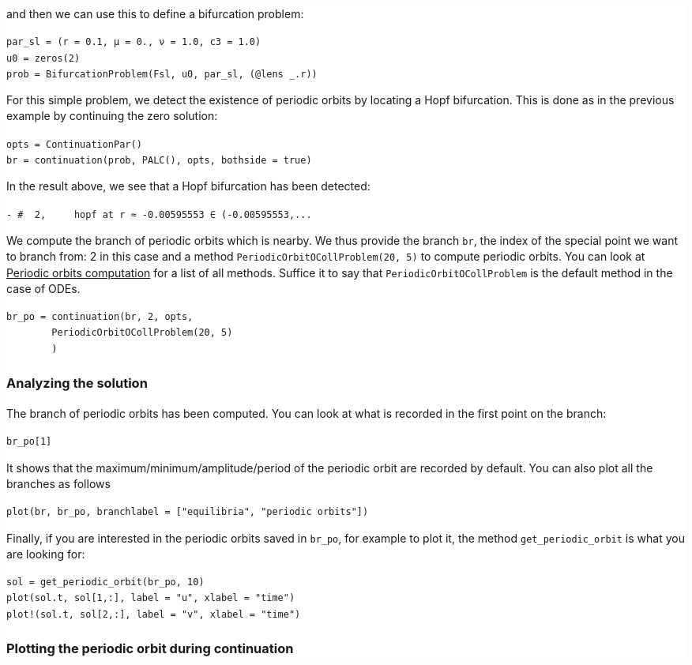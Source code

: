and then we can use this to define a bifurcation problem:

```@example GETSTARTED3
par_sl = (r = 0.1, μ = 0., ν = 1.0, c3 = 1.0)
u0 = zeros(2)
prob = BifurcationProblem(Fsl, u0, par_sl, (@lens _.r))
```

For this simple problem, we detect the existence of periodic orbits by locating a Hopf bifurcation. This is done as in the previous example by continuing the zero solution:

```@example GETSTARTED3
opts = ContinuationPar()
br = continuation(prob, PALC(), opts, bothside = true)
```

In the result above, we see that a Hopf bifurcation has been detected: 

```- #  2,     hopf at r ≈ -0.00595553 ∈ (-0.00595553,...```

We compute the branch of periodic orbits which is nearby. We thus provide the branch `br`, the index of the special point we want to branch from: 2 in this case and a method `PeriodicOrbitOCollProblem(20, 5)` to compute periodic orbits. You can look at [Periodic orbits computation](@ref) for a list of all methods. Suffice it to say that `PeriodicOrbitOCollProblem` is the default method in the case of ODEs.

```@example GETSTARTED3
br_po = continuation(br, 2, opts,
        PeriodicOrbitOCollProblem(20, 5)
        )
```

### Analyzing the solution

The branch of periodic orbits has been computed. You can look at what is recorded in the first point on the branch:

```@example GETSTARTED3
br_po[1]
```

It shows that the maximum/minimum/amplitude/period of the periodic orbit are recorded by default. You can also plot all the branches as follows

```@example GETSTARTED3
plot(br, br_po, branchlabel = ["equilibria", "periodic orbits"])
```

Finally, if you are interested in the periodic orbits saved in `br_po`, for example to plot it, the method `get_periodic_orbit` is what you are looking for:

```@example GETSTARTED3
sol = get_periodic_orbit(br_po, 10)
plot(sol.t, sol[1,:], label = "u", xlabel = "time")
plot!(sol.t, sol[2,:], label = "v", xlabel = "time")
```

### Plotting the periodic orbit during continuation
